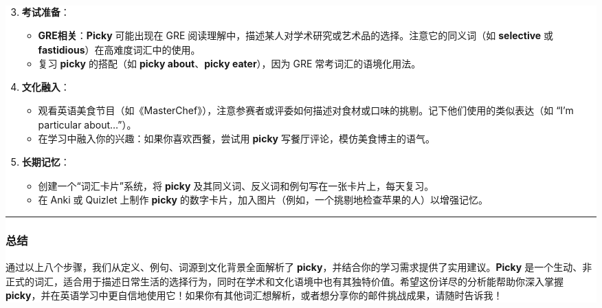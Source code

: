 3. **考试准备**：  
   - **GRE相关**：**Picky** 可能出现在 GRE 阅读理解中，描述某人对学术研究或艺术品的选择。注意它的同义词（如 **selective** 或 **fastidious**）在高难度词汇中的使用。  
   - 复习 **picky** 的搭配（如 **picky about**、**picky eater**），因为 GRE 常考词汇的语境化用法。  

4. **文化融入**：  
   - 观看英语美食节目（如《MasterChef》），注意参赛者或评委如何描述对食材或口味的挑剔。记下他们使用的类似表达（如 “I’m particular about…”）。  
   - 在学习中融入你的兴趣：如果你喜欢西餐，尝试用 **picky** 写餐厅评论，模仿美食博主的语气。  

5. **长期记忆**：  
   - 创建一个“词汇卡片”系统，将 **picky** 及其同义词、反义词和例句写在一张卡片上，每天复习。  
   - 在 Anki 或 Quizlet 上制作 **picky** 的数字卡片，加入图片（例如，一个挑剔地检查苹果的人）以增强记忆。  

---

### 总结
通过以上八个步骤，我们从定义、例句、词源到文化背景全面解析了 **picky**，并结合你的学习需求提供了实用建议。**Picky** 是一个生动、非正式的词汇，适合用于描述日常生活的选择行为，同时在学术和文化语境中也有其独特价值。希望这份详尽的分析能帮助你深入掌握 **picky**，并在英语学习中更自信地使用它！如果你有其他词汇想解析，或者想分享你的邮件挑战成果，请随时告诉我！